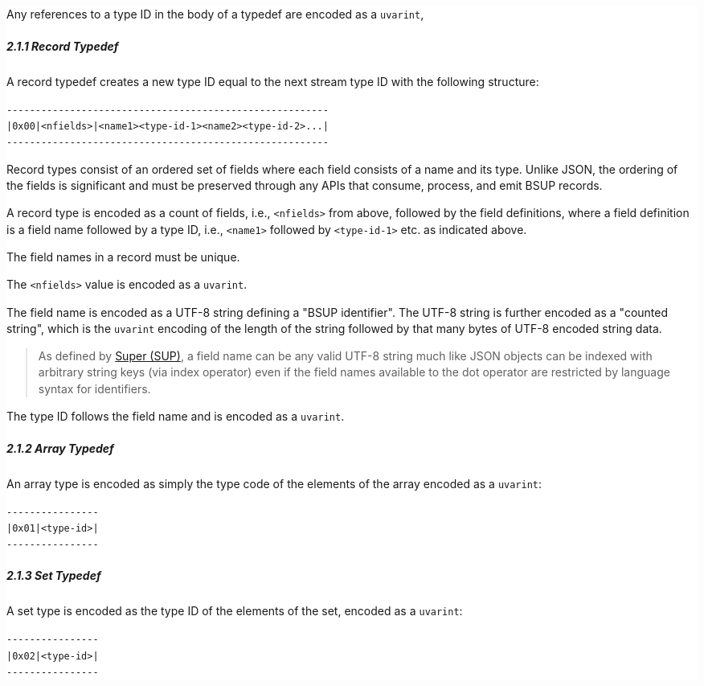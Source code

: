Any references to a type ID in the body of a typedef are encoded as a `uvarint`,

##### 2.1.1 Record Typedef

A record typedef creates a new type ID equal to the next stream type ID
with the following structure:
```
--------------------------------------------------------
|0x00|<nfields>|<name1><type-id-1><name2><type-id-2>...|
--------------------------------------------------------
```
Record types consist of an ordered set of fields where each field consists of
a name and its type.  Unlike JSON, the ordering of the fields is significant
and must be preserved through any APIs that consume, process, and emit BSUP records.

A record type is encoded as a count of fields, i.e., `<nfields>` from above,
followed by the field definitions,
where a field definition is a field name followed by a type ID, i.e.,
`<name1>` followed by `<type-id-1>` etc. as indicated above.

The field names in a record must be unique.

The `<nfields>` value is encoded as a `uvarint`.

The field name is encoded as a UTF-8 string defining a "BSUP identifier".
The UTF-8 string
is further encoded as a "counted string", which is the `uvarint` encoding
of the length of the string followed by that many bytes of UTF-8 encoded
string data.

> As defined by [Super (SUP)](sup.md), a field name can be any valid UTF-8 string much like JSON
> objects can be indexed with arbitrary string keys (via index operator)
> even if the field names available to the dot operator are restricted
> by language syntax for identifiers.

The type ID follows the field name and is encoded as a `uvarint`.

##### 2.1.2 Array Typedef

An array type is encoded as simply the type code of the elements of
the array encoded as a `uvarint`:
```
----------------
|0x01|<type-id>|
----------------
```

##### 2.1.3 Set Typedef

A set type is encoded as the type ID of the
elements of the set, encoded as a `uvarint`:
```
----------------
|0x02|<type-id>|
----------------
```
